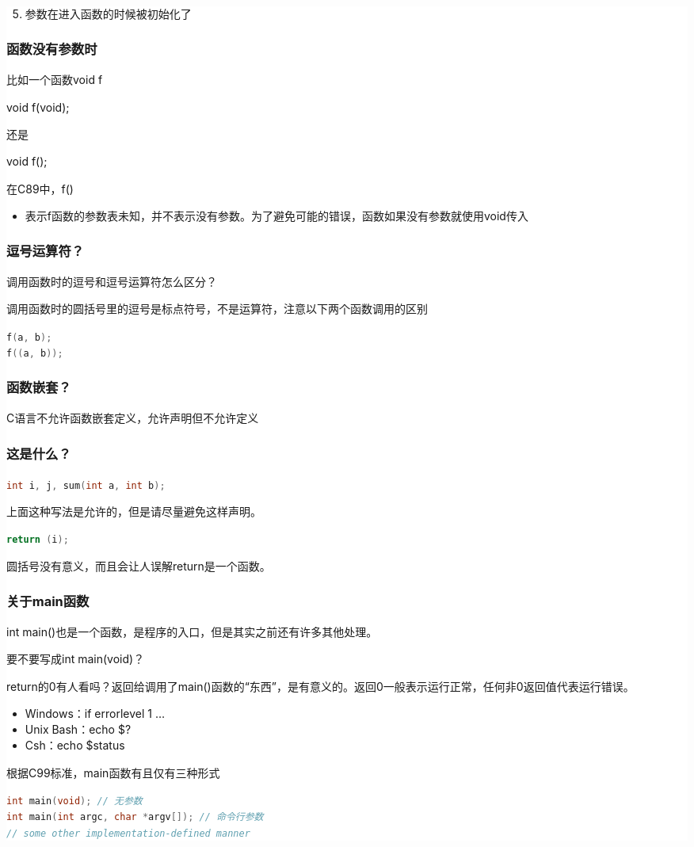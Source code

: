 5. 参数在进⼊函数的时候被初始化了

### 函数没有参数时

比如一个函数void f

void f(void);

还是

void f();

在C89中，f()

- 表⽰f函数的参数表未知，并不表⽰没有参数。为了避免可能的错误，函数如果没有参数就使用void传入

### 逗号运算符？

调⽤函数时的逗号和逗号运算符怎么区分？

调⽤函数时的圆括号⾥的逗号是标点符号，不是运算符，注意以下两个函数调用的区别

```c
f(a, b);
f((a, b));
```

### 函数嵌套？

C语⾔不允许函数嵌套定义，允许声明但不允许定义

### 这是什么？

```c
int i, j, sum(int a, int b); 
```

上面这种写法是允许的，但是请尽量避免这样声明。

```c
return (i);
```

圆括号没有意义，而且会让人误解return是一个函数。

### 关于main函数

int main()也是⼀个函数，是程序的入口，但是其实之前还有许多其他处理。

要不要写成int main(void)？

return的0有⼈看吗？返回给调用了main()函数的“东西”，是有意义的。返回0一般表示运行正常，任何非0返回值代表运行错误。

- Windows：if errorlevel 1 …
- Unix Bash：echo $? 
- Csh：echo $status

根据C99标准，main函数有且仅有三种形式

```c
int main(void); // 无参数
int main(int argc, char *argv[]); // 命令行参数
// some other implementation-defined manner
```
